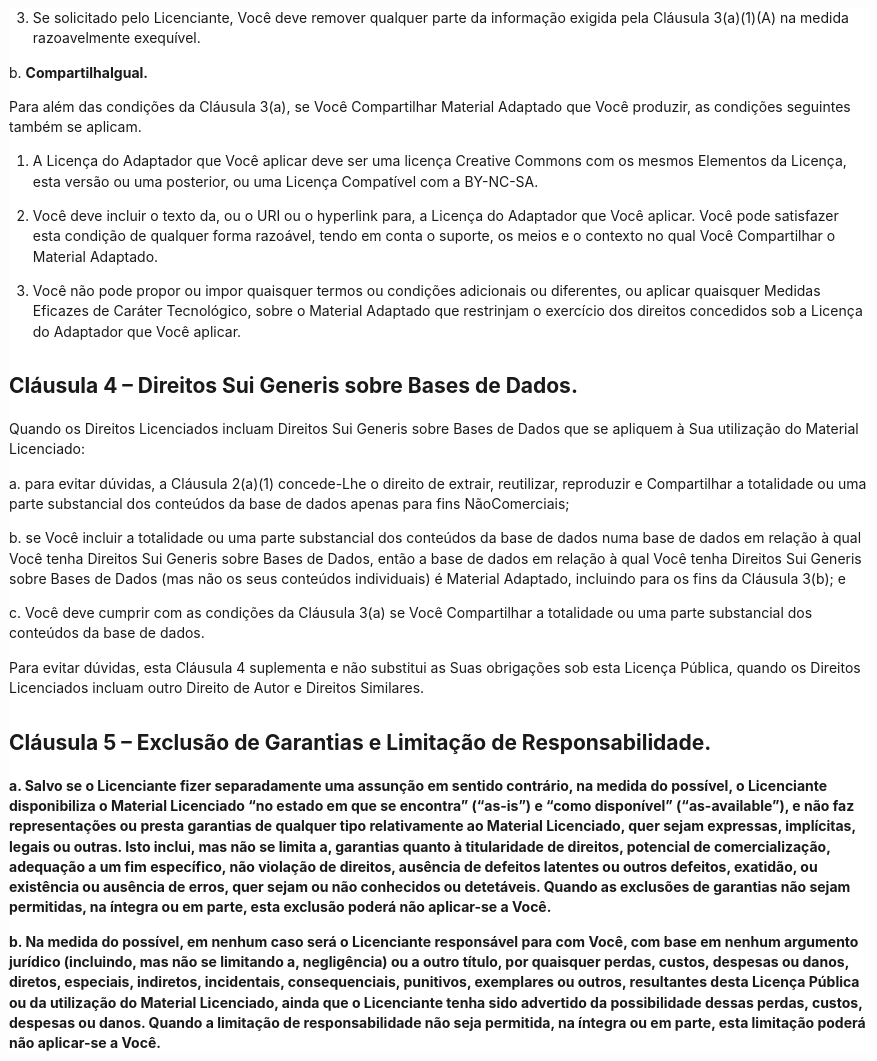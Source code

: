 3. Se solicitado pelo Licenciante, Você deve remover qualquer parte da informação exigida pela Cláusula 3(a)(1)(A) na medida razoavelmente exequível.

b. **CompartilhaIgual.**

Para além das condições da Cláusula 3(a), se Você Compartilhar Material Adaptado que Você produzir, as condições seguintes também se aplicam.

1. A Licença do Adaptador que Você aplicar deve ser uma licença Creative Commons com os mesmos Elementos da Licença, esta versão ou uma posterior, ou uma Licença Compatível com a BY-NC-SA.

2. Você deve incluir o texto da, ou o URI ou o hyperlink para, a Licença do Adaptador que Você aplicar. Você pode satisfazer esta condição de qualquer forma razoável, tendo em conta o suporte, os meios e o contexto no qual Você Compartilhar o Material Adaptado.

3. Você não pode propor ou impor quaisquer termos ou condições adicionais ou diferentes, ou aplicar quaisquer Medidas Eficazes de Caráter Tecnológico, sobre o Material Adaptado que restrinjam o exercício dos direitos concedidos sob a Licença do Adaptador que Você aplicar.

## Cláusula 4 – Direitos Sui Generis sobre Bases de Dados.

Quando os Direitos Licenciados incluam Direitos Sui Generis sobre Bases de Dados que se apliquem à Sua utilização do Material Licenciado:

a. para evitar dúvidas, a Cláusula 2(a)(1) concede-Lhe o direito de extrair, reutilizar, reproduzir e Compartilhar a totalidade ou uma parte substancial dos conteúdos da base de dados apenas para fins NãoComerciais;

b. se Você incluir a totalidade ou uma parte substancial dos conteúdos da base de dados numa base de dados em relação à qual Você tenha Direitos Sui Generis sobre Bases de Dados, então a base de dados em relação à qual Você tenha Direitos Sui Generis sobre Bases de Dados (mas não os seus conteúdos individuais) é Material Adaptado, incluindo para os fins da Cláusula 3(b); e

c. Você deve cumprir com as condições da Cláusula 3(a) se Você Compartilhar a totalidade ou uma parte substancial dos conteúdos da base de dados.

Para evitar dúvidas, esta Cláusula 4 suplementa e não substitui as Suas obrigações sob esta Licença Pública, quando os Direitos Licenciados incluam outro Direito de Autor e Direitos Similares.

## Cláusula 5 – Exclusão de Garantias e Limitação de Responsabilidade.

**a. Salvo se o Licenciante fizer separadamente uma assunção em sentido contrário, na medida do possível, o Licenciante disponibiliza o Material Licenciado “no estado em que se encontra” (“as-is”) e “como disponível” (“as-available”), e não faz representações ou presta garantias de qualquer tipo relativamente ao Material Licenciado, quer sejam expressas, implícitas, legais ou outras. Isto inclui, mas não se limita a, garantias quanto à titularidade de direitos, potencial de comercialização, adequação a um fim específico, não violação de direitos, ausência de defeitos latentes ou outros defeitos, exatidão, ou existência ou ausência de erros, quer sejam ou não conhecidos ou detetáveis. Quando as exclusões de garantias não sejam permitidas, na íntegra ou em parte, esta exclusão poderá não aplicar-se a Você.**

**b. Na medida do possível, em nenhum caso será o Licenciante responsável para com Você, com base em nenhum argumento jurídico (incluindo, mas não se limitando a, negligência) ou a outro título, por quaisquer perdas, custos, despesas ou danos, diretos, especiais, indiretos, incidentais, consequenciais, punitivos, exemplares ou outros, resultantes desta Licença Pública ou da utilização do Material Licenciado, ainda que o Licenciante tenha sido advertido da possibilidade dessas perdas, custos, despesas ou danos. Quando a limitação de responsabilidade não seja permitida, na íntegra ou em parte, esta limitação poderá não aplicar-se a Você.**
